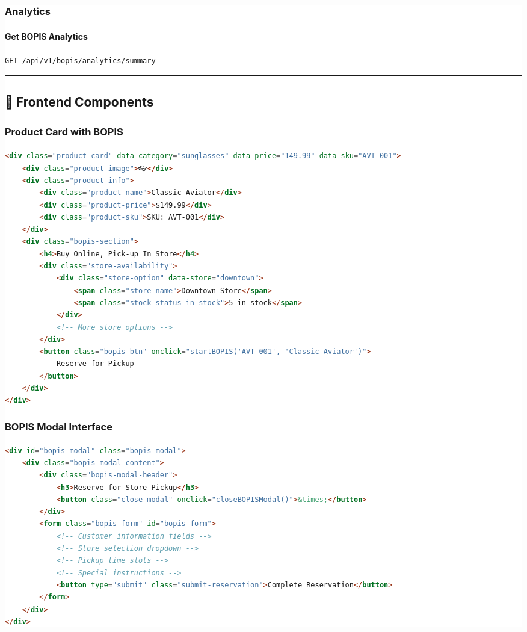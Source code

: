 ### Analytics

#### Get BOPIS Analytics
```http
GET /api/v1/bopis/analytics/summary
```

---

## 🎨 Frontend Components

### Product Card with BOPIS
```html
<div class="product-card" data-category="sunglasses" data-price="149.99" data-sku="AVT-001">
    <div class="product-image">👓</div>
    <div class="product-info">
        <div class="product-name">Classic Aviator</div>
        <div class="product-price">$149.99</div>
        <div class="product-sku">SKU: AVT-001</div>
    </div>
    <div class="bopis-section">
        <h4>Buy Online, Pick-up In Store</h4>
        <div class="store-availability">
            <div class="store-option" data-store="downtown">
                <span class="store-name">Downtown Store</span>
                <span class="stock-status in-stock">5 in stock</span>
            </div>
            <!-- More store options -->
        </div>
        <button class="bopis-btn" onclick="startBOPIS('AVT-001', 'Classic Aviator')">
            Reserve for Pickup
        </button>
    </div>
</div>
```

### BOPIS Modal Interface
```html
<div id="bopis-modal" class="bopis-modal">
    <div class="bopis-modal-content">
        <div class="bopis-modal-header">
            <h3>Reserve for Store Pickup</h3>
            <button class="close-modal" onclick="closeBOPISModal()">&times;</button>
        </div>
        <form class="bopis-form" id="bopis-form">
            <!-- Customer information fields -->
            <!-- Store selection dropdown -->
            <!-- Pickup time slots -->
            <!-- Special instructions -->
            <button type="submit" class="submit-reservation">Complete Reservation</button>
        </form>
    </div>
</div>
```
